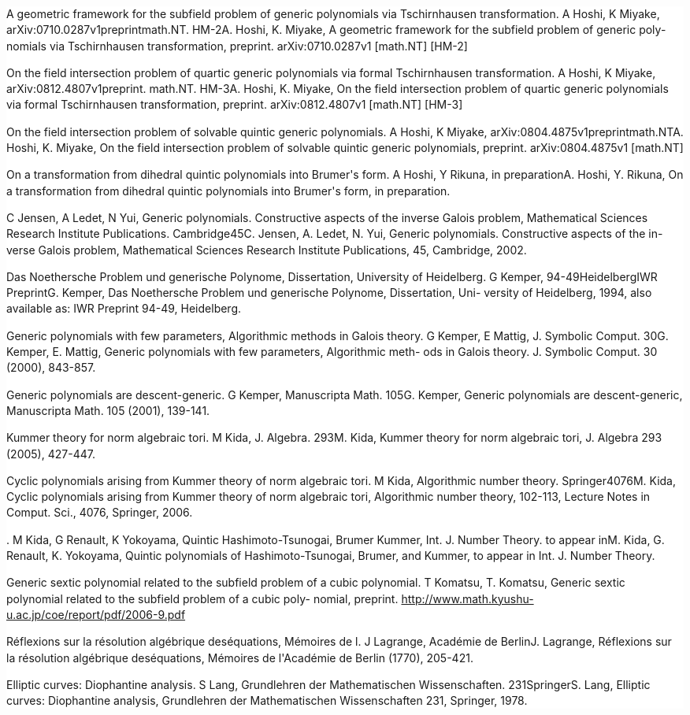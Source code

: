 A geometric framework for the subfield problem of generic polynomials via Tschirnhausen transformation. A Hoshi, K Miyake, arXiv:0710.0287v1preprintmath.NT. HM-2A. Hoshi, K. Miyake, A geometric framework for the subfield problem of generic poly- nomials via Tschirnhausen transformation, preprint. arXiv:0710.0287v1 [math.NT] [HM-2]

On the field intersection problem of quartic generic polynomials via formal Tschirnhausen transformation. A Hoshi, K Miyake, arXiv:0812.4807v1preprint. math.NT. HM-3A. Hoshi, K. Miyake, On the field intersection problem of quartic generic polynomials via formal Tschirnhausen transformation, preprint. arXiv:0812.4807v1 [math.NT] [HM-3]

On the field intersection problem of solvable quintic generic polynomials. A Hoshi, K Miyake, arXiv:0804.4875v1preprintmath.NTA. Hoshi, K. Miyake, On the field intersection problem of solvable quintic generic polynomials, preprint. arXiv:0804.4875v1 [math.NT]

On a transformation from dihedral quintic polynomials into Brumer's form. A Hoshi, Y Rikuna, in preparationA. Hoshi, Y. Rikuna, On a transformation from dihedral quintic polynomials into Brumer's form, in preparation.

C Jensen, A Ledet, N Yui, Generic polynomials. Constructive aspects of the inverse Galois problem, Mathematical Sciences Research Institute Publications. Cambridge45C. Jensen, A. Ledet, N. Yui, Generic polynomials. Constructive aspects of the in- verse Galois problem, Mathematical Sciences Research Institute Publications, 45, Cambridge, 2002.

Das Noethersche Problem und generische Polynome, Dissertation, University of Heidelberg. G Kemper, 94-49HeidelbergIWR PreprintG. Kemper, Das Noethersche Problem und generische Polynome, Dissertation, Uni- versity of Heidelberg, 1994, also available as: IWR Preprint 94-49, Heidelberg.

Generic polynomials with few parameters, Algorithmic methods in Galois theory. G Kemper, E Mattig, J. Symbolic Comput. 30G. Kemper, E. Mattig, Generic polynomials with few parameters, Algorithmic meth- ods in Galois theory. J. Symbolic Comput. 30 (2000), 843-857.

Generic polynomials are descent-generic. G Kemper, Manuscripta Math. 105G. Kemper, Generic polynomials are descent-generic, Manuscripta Math. 105 (2001), 139-141.

Kummer theory for norm algebraic tori. M Kida, J. Algebra. 293M. Kida, Kummer theory for norm algebraic tori, J. Algebra 293 (2005), 427-447.

Cyclic polynomials arising from Kummer theory of norm algebraic tori. M Kida, Algorithmic number theory. Springer4076M. Kida, Cyclic polynomials arising from Kummer theory of norm algebraic tori, Algorithmic number theory, 102-113, Lecture Notes in Comput. Sci., 4076, Springer, 2006.

. M Kida, G Renault, K Yokoyama, Quintic Hashimoto-Tsunogai, Brumer Kummer, Int. J. Number Theory. to appear inM. Kida, G. Renault, K. Yokoyama, Quintic polynomials of Hashimoto-Tsunogai, Brumer, and Kummer, to appear in Int. J. Number Theory.

Generic sextic polynomial related to the subfield problem of a cubic polynomial. T Komatsu, T. Komatsu, Generic sextic polynomial related to the subfield problem of a cubic poly- nomial, preprint. http://www.math.kyushu-u.ac.jp/coe/report/pdf/2006-9.pdf

Réflexions sur la résolution algébrique deséquations, Mémoires de l. J Lagrange, Académie de BerlinJ. Lagrange, Réflexions sur la résolution algébrique deséquations, Mémoires de l'Académie de Berlin (1770), 205-421.

Elliptic curves: Diophantine analysis. S Lang, Grundlehren der Mathematischen Wissenschaften. 231SpringerS. Lang, Elliptic curves: Diophantine analysis, Grundlehren der Mathematischen Wissenschaften 231, Springer, 1978.

